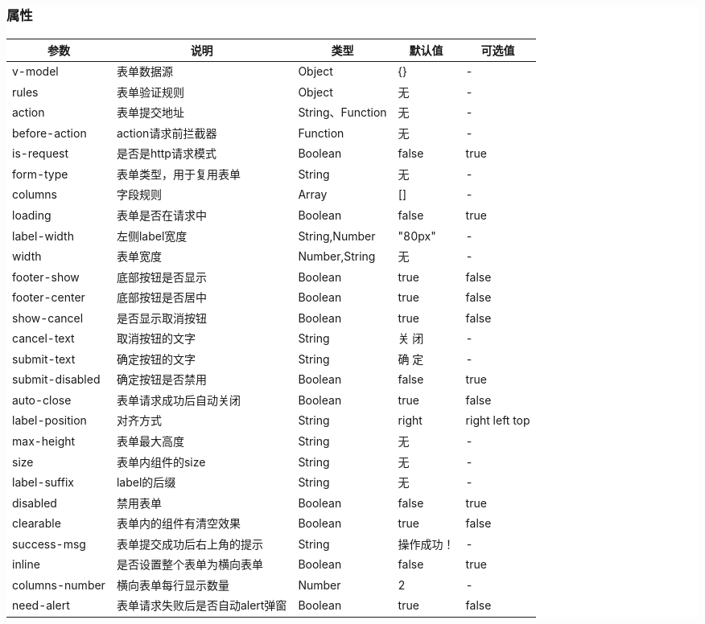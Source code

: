 ### 属性

| 参数 | 说明 | 类型 | 默认值 | 可选值 |
|------|------|------|--------|--------|
| v-model | 表单数据源 | Object | {} | - |
| rules | 表单验证规则 | Object | 无 | - |
| action | 表单提交地址 | String、Function | 无 | - |
| before-action | action请求前拦截器 | Function | 无 | - |
| is-request | 是否是http请求模式 | Boolean | false | true |
| form-type | 表单类型，用于复用表单 | String | 无 | - |
| columns | 字段规则 | Array | [] | - |
| loading | 表单是否在请求中 | Boolean | false | true |
| label-width | 左侧label宽度 | String,Number | "80px" | - |
| width | 表单宽度 | Number,String | 无 | - |
| footer-show | 底部按钮是否显示 | Boolean | true | false |
| footer-center | 底部按钮是否居中 | Boolean | true | false |
| show-cancel | 是否显示取消按钮 | Boolean | true | false |
| cancel-text | 取消按钮的文字 | String | 关 闭 | - |
| submit-text | 确定按钮的文字 | String | 确 定 | - |
| submit-disabled | 确定按钮是否禁用 | Boolean | false | true |
| auto-close | 表单请求成功后自动关闭 | Boolean | true | false |
| label-position | 对齐方式 | String | right | right left top |
| max-height | 表单最大高度 | String | 无 | - |
| size | 表单内组件的size | String | 无 | - |
| label-suffix | label的后缀 | String | 无 | - |
| disabled | 禁用表单 | Boolean | false | true |
| clearable | 表单内的组件有清空效果 | Boolean | true | false |
| success-msg | 表单提交成功后右上角的提示 | String | 操作成功！ | - |
| inline | 是否设置整个表单为横向表单 | Boolean | false | true |
| columns-number | 横向表单每行显示数量 | Number | 2 | - |
| need-alert | 表单请求失败后是否自动alert弹窗 | Boolean | true | false |

